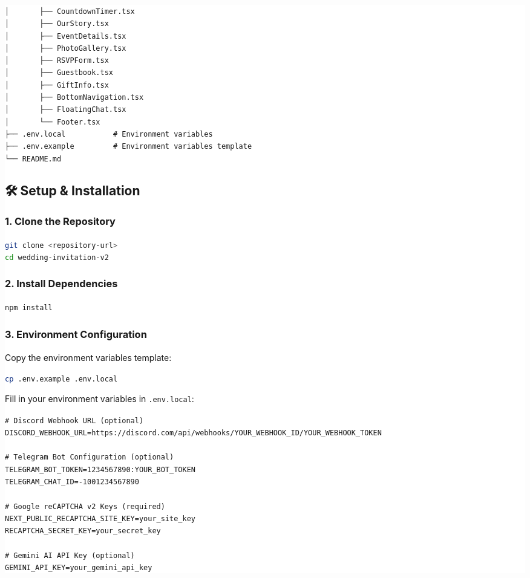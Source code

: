 ```
│       ├── CountdownTimer.tsx
│       ├── OurStory.tsx
│       ├── EventDetails.tsx
│       ├── PhotoGallery.tsx
│       ├── RSVPForm.tsx
│       ├── Guestbook.tsx
│       ├── GiftInfo.tsx
│       ├── BottomNavigation.tsx
│       ├── FloatingChat.tsx
│       └── Footer.tsx
├── .env.local           # Environment variables
├── .env.example         # Environment variables template
└── README.md
```

## 🛠️ Setup & Installation

### 1. Clone the Repository
```bash
git clone <repository-url>
cd wedding-invitation-v2
```

### 2. Install Dependencies
```bash
npm install
```

### 3. Environment Configuration
Copy the environment variables template:
```bash
cp .env.example .env.local
```

Fill in your environment variables in `.env.local`:

```env
# Discord Webhook URL (optional)
DISCORD_WEBHOOK_URL=https://discord.com/api/webhooks/YOUR_WEBHOOK_ID/YOUR_WEBHOOK_TOKEN

# Telegram Bot Configuration (optional)
TELEGRAM_BOT_TOKEN=1234567890:YOUR_BOT_TOKEN
TELEGRAM_CHAT_ID=-1001234567890

# Google reCAPTCHA v2 Keys (required)
NEXT_PUBLIC_RECAPTCHA_SITE_KEY=your_site_key
RECAPTCHA_SECRET_KEY=your_secret_key

# Gemini AI API Key (optional)
GEMINI_API_KEY=your_gemini_api_key
```
